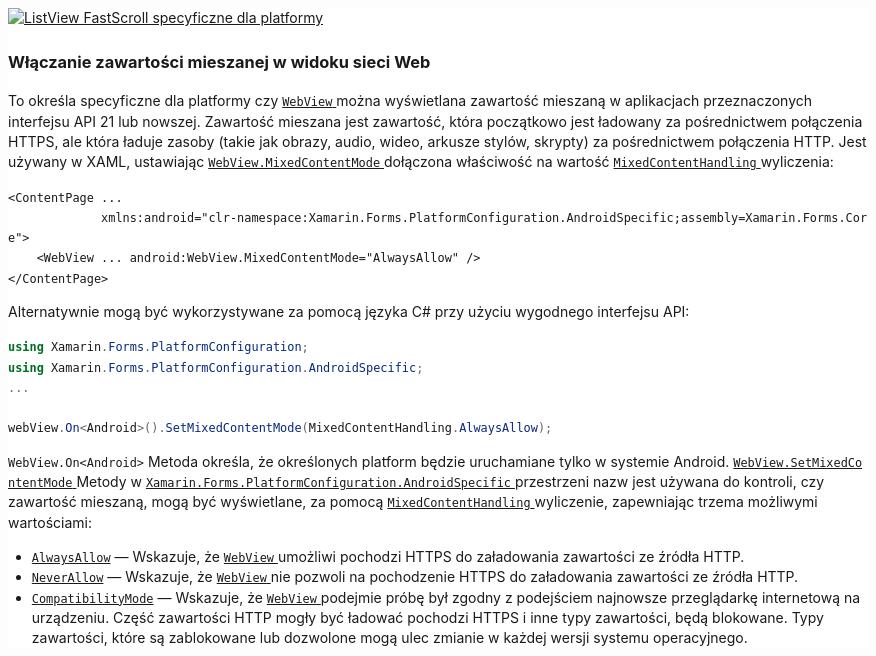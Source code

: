 [![](android-images/fastscroll.png "ListView FastScroll specyficzne dla platformy")](android-images/fastscroll-large.png#lightbox "ListView FastScroll Plaform-Specific")

<a name="webview-mixed-content" />

### <a name="enabling-mixed-content-in-a-webview"></a>Włączanie zawartości mieszanej w widoku sieci Web

To określa specyficzne dla platformy czy [ `WebView` ](xref:Xamarin.Forms.WebView) można wyświetlana zawartość mieszaną w aplikacjach przeznaczonych interfejsu API 21 lub nowszej. Zawartość mieszana jest zawartość, która początkowo jest ładowany za pośrednictwem połączenia HTTPS, ale która ładuje zasoby (takie jak obrazy, audio, wideo, arkusze stylów, skrypty) za pośrednictwem połączenia HTTP. Jest używany w XAML, ustawiając [ `WebView.MixedContentMode` ](x:ref:Xamarin.Forms.PlatformConfiguration.AndroidSpecific.WebView.MixedContentModeProperty) dołączona właściwość na wartość [ `MixedContentHandling` ](xref:Xamarin.Forms.PlatformConfiguration.AndroidSpecific.MixedContentHandling) wyliczenia:

```xaml
<ContentPage ...
             xmlns:android="clr-namespace:Xamarin.Forms.PlatformConfiguration.AndroidSpecific;assembly=Xamarin.Forms.Core">
    <WebView ... android:WebView.MixedContentMode="AlwaysAllow" />
</ContentPage>
```

Alternatywnie mogą być wykorzystywane za pomocą języka C# przy użyciu wygodnego interfejsu API:

```csharp
using Xamarin.Forms.PlatformConfiguration;
using Xamarin.Forms.PlatformConfiguration.AndroidSpecific;
...

webView.On<Android>().SetMixedContentMode(MixedContentHandling.AlwaysAllow);
```

`WebView.On<Android>` Metoda określa, że określonych platform będzie uruchamiane tylko w systemie Android. [ `WebView.SetMixedContentMode` ](xref:Xamarin.Forms.PlatformConfiguration.AndroidSpecific.WebView.SetMixedContentMode(Xamarin.Forms.IPlatformElementConfiguration{Xamarin.Forms.PlatformConfiguration.Android,Xamarin.Forms.WebView},Xamarin.Forms.PlatformConfiguration.AndroidSpecific.MixedContentHandling)) Metody w [ `Xamarin.Forms.PlatformConfiguration.AndroidSpecific` ](xref:Xamarin.Forms.PlatformConfiguration.AndroidSpecific) przestrzeni nazw jest używana do kontroli, czy zawartość mieszaną, mogą być wyświetlane, za pomocą [ `MixedContentHandling` ](xref:Xamarin.Forms.PlatformConfiguration.AndroidSpecific.MixedContentHandling) wyliczenie, zapewniając trzema możliwymi wartościami:

- [`AlwaysAllow`](xref:Xamarin.Forms.PlatformConfiguration.AndroidSpecific.MixedContentHandling.AlwaysAllow) — Wskazuje, że [ `WebView` ](xref:Xamarin.Forms.WebView) umożliwi pochodzi HTTPS do załadowania zawartości ze źródła HTTP.
- [`NeverAllow`](xref:Xamarin.Forms.PlatformConfiguration.AndroidSpecific.MixedContentHandling.NeverAllow) — Wskazuje, że [ `WebView` ](xref:Xamarin.Forms.WebView) nie pozwoli na pochodzenie HTTPS do załadowania zawartości ze źródła HTTP.
- [`CompatibilityMode`](xref:Xamarin.Forms.PlatformConfiguration.AndroidSpecific.MixedContentHandling.CompatibilityMode) — Wskazuje, że [ `WebView` ](xref:Xamarin.Forms.WebView) podejmie próbę był zgodny z podejściem najnowsze przeglądarkę internetową na urządzeniu. Część zawartości HTTP mogły być ładować pochodzi HTTPS i inne typy zawartości, będą blokowane. Typy zawartości, które są zablokowane lub dozwolone mogą ulec zmianie w każdej wersji systemu operacyjnego.
